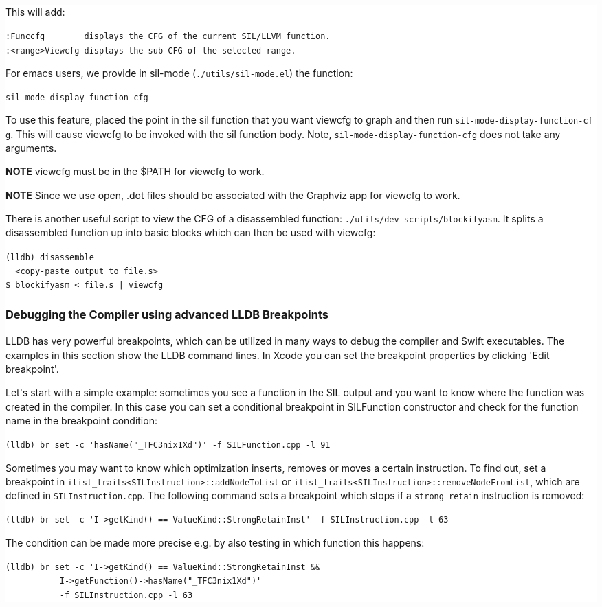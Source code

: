 This will add:

    :Funccfg        displays the CFG of the current SIL/LLVM function.
    :<range>Viewcfg displays the sub-CFG of the selected range.

For emacs users, we provide in sil-mode (`./utils/sil-mode.el`) the function:

    sil-mode-display-function-cfg

To use this feature, placed the point in the sil function that you want viewcfg
to graph and then run `sil-mode-display-function-cfg`. This will cause viewcfg
to be invoked with the sil function body. Note,
`sil-mode-display-function-cfg` does not take any arguments.

**NOTE** viewcfg must be in the $PATH for viewcfg to work.

**NOTE** Since we use open, .dot files should be associated with the Graphviz app for viewcfg to work.

There is another useful script to view the CFG of a disassembled function:
`./utils/dev-scripts/blockifyasm`.
It splits a disassembled function up into basic blocks which can then be
used with viewcfg:

    (lldb) disassemble
      <copy-paste output to file.s>
    $ blockifyasm < file.s | viewcfg

### Debugging the Compiler using advanced LLDB Breakpoints

LLDB has very powerful breakpoints, which can be utilized in many ways to debug
the compiler and Swift executables. The examples in this section show the LLDB
command lines. In Xcode you can set the breakpoint properties by clicking 'Edit
breakpoint'.

Let's start with a simple example: sometimes you see a function in the SIL
output and you want to know where the function was created in the compiler.
In this case you can set a conditional breakpoint in SILFunction constructor
and check for the function name in the breakpoint condition:

    (lldb) br set -c 'hasName("_TFC3nix1Xd")' -f SILFunction.cpp -l 91

Sometimes you may want to know which optimization inserts, removes or moves a
certain instruction. To find out, set a breakpoint in
`ilist_traits<SILInstruction>::addNodeToList` or
`ilist_traits<SILInstruction>::removeNodeFromList`, which are defined in
`SILInstruction.cpp`.
The following command sets a breakpoint which stops if a `strong_retain`
instruction is removed:

    (lldb) br set -c 'I->getKind() == ValueKind::StrongRetainInst' -f SILInstruction.cpp -l 63

The condition can be made more precise e.g. by also testing in which function
this happens:

    (lldb) br set -c 'I->getKind() == ValueKind::StrongRetainInst &&
               I->getFunction()->hasName("_TFC3nix1Xd")'
               -f SILInstruction.cpp -l 63

